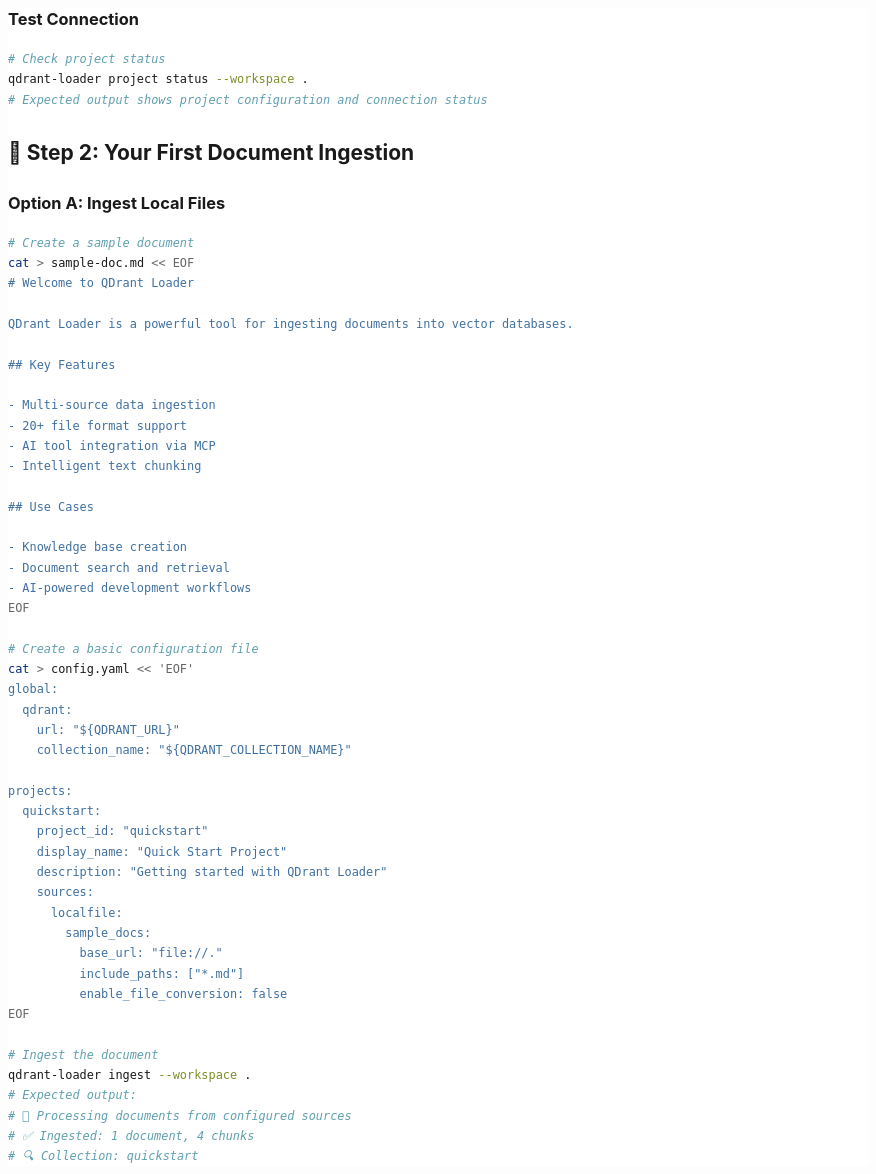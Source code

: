 ### Test Connection

```bash
# Check project status
qdrant-loader project status --workspace .
# Expected output shows project configuration and connection status
```

## 📄 Step 2: Your First Document Ingestion

### Option A: Ingest Local Files

```bash
# Create a sample document
cat > sample-doc.md << EOF
# Welcome to QDrant Loader

QDrant Loader is a powerful tool for ingesting documents into vector databases.

## Key Features

- Multi-source data ingestion
- 20+ file format support
- AI tool integration via MCP
- Intelligent text chunking

## Use Cases

- Knowledge base creation
- Document search and retrieval
- AI-powered development workflows
EOF

# Create a basic configuration file
cat > config.yaml << 'EOF'
global:
  qdrant:
    url: "${QDRANT_URL}"
    collection_name: "${QDRANT_COLLECTION_NAME}"

projects:
  quickstart:
    project_id: "quickstart"
    display_name: "Quick Start Project"
    description: "Getting started with QDrant Loader"
    sources:
      localfile:
        sample_docs:
          base_url: "file://."
          include_paths: ["*.md"]
          enable_file_conversion: false
EOF

# Ingest the document
qdrant-loader ingest --workspace .
# Expected output:
# 📄 Processing documents from configured sources
# ✅ Ingested: 1 document, 4 chunks
# 🔍 Collection: quickstart
```
